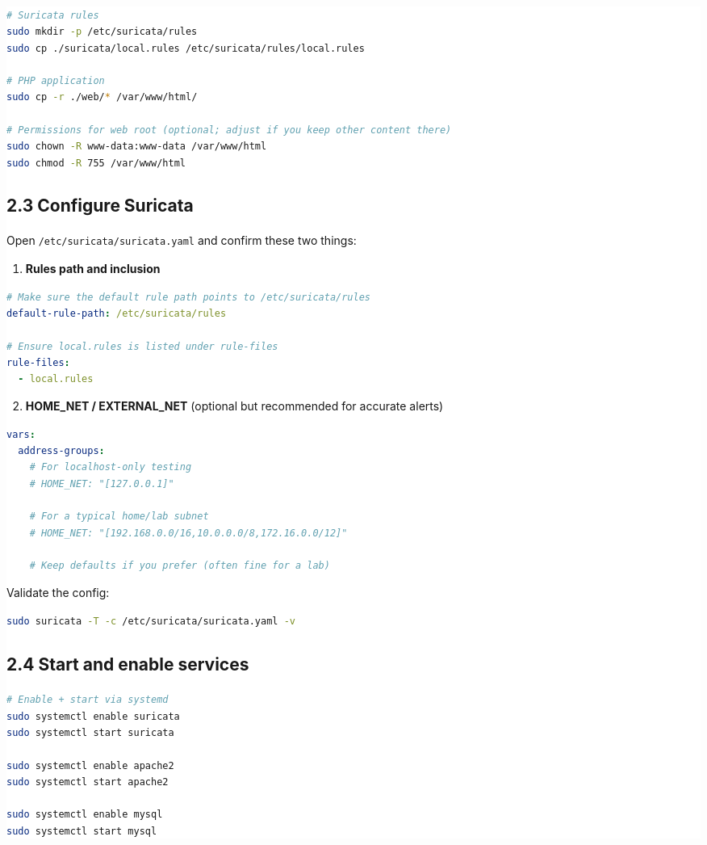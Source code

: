 ```bash
# Suricata rules
sudo mkdir -p /etc/suricata/rules
sudo cp ./suricata/local.rules /etc/suricata/rules/local.rules

# PHP application
sudo cp -r ./web/* /var/www/html/

# Permissions for web root (optional; adjust if you keep other content there)
sudo chown -R www-data:www-data /var/www/html
sudo chmod -R 755 /var/www/html
```

## 2.3 Configure Suricata

Open `/etc/suricata/suricata.yaml` and confirm these two things:

1. **Rules path and inclusion**

```yaml
# Make sure the default rule path points to /etc/suricata/rules
default-rule-path: /etc/suricata/rules

# Ensure local.rules is listed under rule-files
rule-files:
  - local.rules
```

2. **HOME\_NET / EXTERNAL\_NET** (optional but recommended for accurate alerts)

```yaml
vars:
  address-groups:
    # For localhost-only testing
    # HOME_NET: "[127.0.0.1]"

    # For a typical home/lab subnet
    # HOME_NET: "[192.168.0.0/16,10.0.0.0/8,172.16.0.0/12]"

    # Keep defaults if you prefer (often fine for a lab)
```

Validate the config:

```bash
sudo suricata -T -c /etc/suricata/suricata.yaml -v
```

## 2.4 Start and enable services

```bash
# Enable + start via systemd
sudo systemctl enable suricata
sudo systemctl start suricata

sudo systemctl enable apache2
sudo systemctl start apache2

sudo systemctl enable mysql
sudo systemctl start mysql
```
